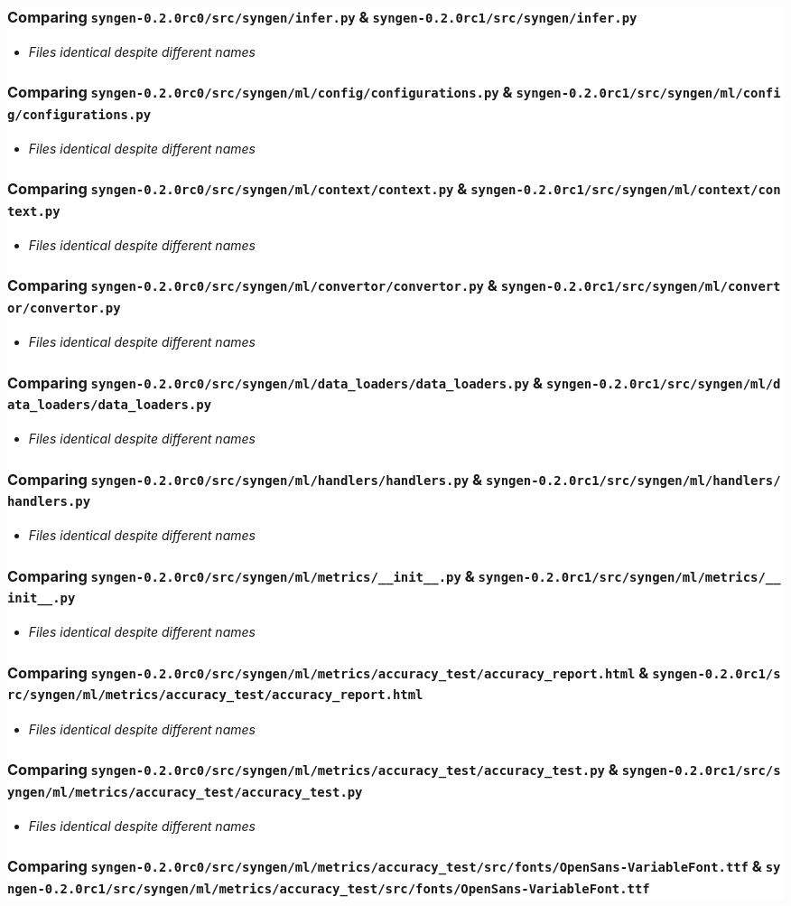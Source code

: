 ### Comparing `syngen-0.2.0rc0/src/syngen/infer.py` & `syngen-0.2.0rc1/src/syngen/infer.py`

 * *Files identical despite different names*

### Comparing `syngen-0.2.0rc0/src/syngen/ml/config/configurations.py` & `syngen-0.2.0rc1/src/syngen/ml/config/configurations.py`

 * *Files identical despite different names*

### Comparing `syngen-0.2.0rc0/src/syngen/ml/context/context.py` & `syngen-0.2.0rc1/src/syngen/ml/context/context.py`

 * *Files identical despite different names*

### Comparing `syngen-0.2.0rc0/src/syngen/ml/convertor/convertor.py` & `syngen-0.2.0rc1/src/syngen/ml/convertor/convertor.py`

 * *Files identical despite different names*

### Comparing `syngen-0.2.0rc0/src/syngen/ml/data_loaders/data_loaders.py` & `syngen-0.2.0rc1/src/syngen/ml/data_loaders/data_loaders.py`

 * *Files identical despite different names*

### Comparing `syngen-0.2.0rc0/src/syngen/ml/handlers/handlers.py` & `syngen-0.2.0rc1/src/syngen/ml/handlers/handlers.py`

 * *Files identical despite different names*

### Comparing `syngen-0.2.0rc0/src/syngen/ml/metrics/__init__.py` & `syngen-0.2.0rc1/src/syngen/ml/metrics/__init__.py`

 * *Files identical despite different names*

### Comparing `syngen-0.2.0rc0/src/syngen/ml/metrics/accuracy_test/accuracy_report.html` & `syngen-0.2.0rc1/src/syngen/ml/metrics/accuracy_test/accuracy_report.html`

 * *Files identical despite different names*

### Comparing `syngen-0.2.0rc0/src/syngen/ml/metrics/accuracy_test/accuracy_test.py` & `syngen-0.2.0rc1/src/syngen/ml/metrics/accuracy_test/accuracy_test.py`

 * *Files identical despite different names*

### Comparing `syngen-0.2.0rc0/src/syngen/ml/metrics/accuracy_test/src/fonts/OpenSans-VariableFont.ttf` & `syngen-0.2.0rc1/src/syngen/ml/metrics/accuracy_test/src/fonts/OpenSans-VariableFont.ttf`
